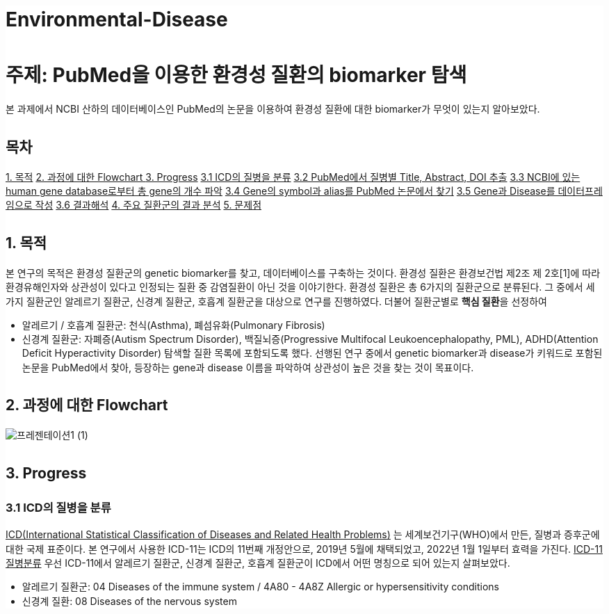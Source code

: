 # Environmental-Disease

# 주제: PubMed을 이용한 환경성 질환의 biomarker 탐색
본 과제에서 NCBI 산하의 데이터베이스인 PubMed의 논문을 이용하여 환경성 질환에 대한 biomarker가 무엇이 있는지 알아보았다.
## 목차
[1. 목적](https://github.com/Deserav/Environmental-Disease/blob/main/Biomarkers%20of%20Environmental%20Disease.md#1-%EB%AA%A9%EC%A0%81)
[2. 과정에 대한 Flowchart ](https://github.com/Deserav/Environmental-Disease/blob/main/Biomarkers%20of%20Environmental%20Disease.md#2-%EA%B3%BC%EC%A0%95%EC%97%90-%EB%8C%80%ED%95%9C-flowchart)
[3. Progress](https://github.com/Deserav/Environmental-Disease/blob/main/Biomarkers%20of%20Environmental%20Disease.md#3-progress)
[3.1 ICD의 질병을 분류](https://github.com/Deserav/Environmental-Disease/blob/main/Biomarkers%20of%20Environmental%20Disease.md#31-icd%EC%9D%98-%EC%A7%88%EB%B3%91%EC%9D%84-%EB%B6%84%EB%A5%98)
[3.2 PubMed에서 질병별 Title, Abstract, DOI 추출](https://github.com/Deserav/Environmental-Disease/blob/main/Biomarkers%20of%20Environmental%20Disease.md#32-pubmed%EC%97%90%EC%84%9C-%EC%A7%88%EB%B3%91%EB%B3%84-title-abstract-doi-%EC%B6%94%EC%B6%9C)
[3.3 NCBI에 있는 human gene database로부터 총 gene의 개수 파악](https://github.com/Deserav/Environmental-Disease/blob/main/Biomarkers%20of%20Environmental%20Disease.md#33-ncbi%EC%97%90-%EC%9E%88%EB%8A%94-human-gene-database%EB%A1%9C%EB%B6%80%ED%84%B0-%EC%B4%9D-gene%EC%9D%98-%EA%B0%9C%EC%88%98-%ED%8C%8C%EC%95%85) 
[3.4 Gene의 symbol과 alias를 PubMed 논문에서 찾기](https://github.com/Deserav/Environmental-Disease/blob/main/Biomarkers%20of%20Environmental%20Disease.md#34-gene%EC%9D%98-symbol%EA%B3%BC-alias%EB%A5%BC-pubmed-%EB%85%BC%EB%AC%B8%EC%97%90%EC%84%9C-%EC%B0%BE%EA%B8%B0)
[3.5 Gene과 Disease를 데이터프레임으로 작성](https://github.com/Deserav/Environmental-Disease/blob/main/Biomarkers%20of%20Environmental%20Disease.md#35-gene%EA%B3%BC-disease%EB%A5%BC-%EB%8D%B0%EC%9D%B4%ED%84%B0%ED%94%84%EB%A0%88%EC%9E%84%EC%9C%BC%EB%A1%9C-%EC%9E%91%EC%84%B1)
[3.6 결과해석](https://github.com/Deserav/Environmental-Disease/blob/main/Biomarkers%20of%20Environmental%20Disease.md#36-%EA%B2%B0%EA%B3%BC%ED%95%B4%EC%84%9D)
[4. 주요 질환군의 결과 분석](https://github.com/Deserav/Environmental-Disease/blob/main/Biomarkers%20of%20Environmental%20Disease.md#4-%EC%A3%BC%EC%9A%94-%EC%A7%88%ED%99%98%EA%B5%B0%EC%9D%98-%EA%B2%B0%EA%B3%BC-%EB%B6%84%EC%84%9D)
[5. 문제점](https://github.com/Deserav/Environmental-Disease/blob/main/Biomarkers%20of%20Environmental%20Disease.md#5-%EB%AC%B8%EC%A0%9C%EC%A0%90)
## 1. 목적
본 연구의 목적은 환경성 질환군의 genetic biomarker를 찾고, 데이터베이스를 구축하는 것이다.
환경성 질환은 환경보건법 제2조 제 2호[1]에 따라 환경유해인자와 상관성이 있다고 인정되는 질환 중 감염질환이 아닌 것을 이야기한다. 환경성 질환은 총 6가지의 질환군으로 분류된다. 그 중에서 세 가지 질환군인 알레르기 질환군, 신경계 질환군, 호흡계 질환군을 대상으로 연구를 진행하였다.
더불어 질환군별로 **핵심 질환**을 선정하여
- 알레르기 / 호흡계 질환군: 천식(Asthma), 폐섬유화(Pulmonary Fibrosis)
- 신경계 질환군: 자폐증(Autism Spectrum Disorder), 백질뇌증(Progressive Multifocal Leukoencephalopathy, PML), ADHD(Attention Deficit Hyperactivity Disorder)
탐색할 질환 목록에 포함되도록 했다.
선행된 연구 중에서 genetic biomarker과 disease가 키워드로 포함된 논문을 PubMed에서 찾아, 등장하는 gene과 disease 이름을 파악하여 상관성이 높은 것을 찾는 것이 목표이다.
## 2. 과정에 대한 Flowchart
![프레젠테이션1 (1)](https://user-images.githubusercontent.com/88135502/127962840-e6dca16f-cb88-4828-ac83-bca73fa456bb.jpg)
## 3. Progress
### 3.1 ICD의 질병을 분류
[ICD(International Statistical Classification of Diseases and Related Health Problems)](https://www.who.int/standards/classifications/classification-of-diseases) 는 세계보건기구(WHO)에서 만든, 질병과 증후군에 대한 국제 표준이다. 본 연구에서 사용한 ICD-11는 ICD의 11번째 개정안으로, 2019년 5월에 채택되었고, 2022년 1월 1일부터 효력을 가진다. 
[ICD-11 질병분류](https://icd.who.int/browse11/l-m/en)
우선 ICD-11에서 알레르기 질환군, 신경계 질환군, 호흡계 질환군이 ICD에서 어떤 명칭으로 되어 있는지 살펴보았다. 
- 알레르기 질환군: 04 Diseases of the immune system  / 4A80 - 4A8Z Allergic or hypersensitivity conditions 
- 신경계 질환: 08 Diseases of the nervous system